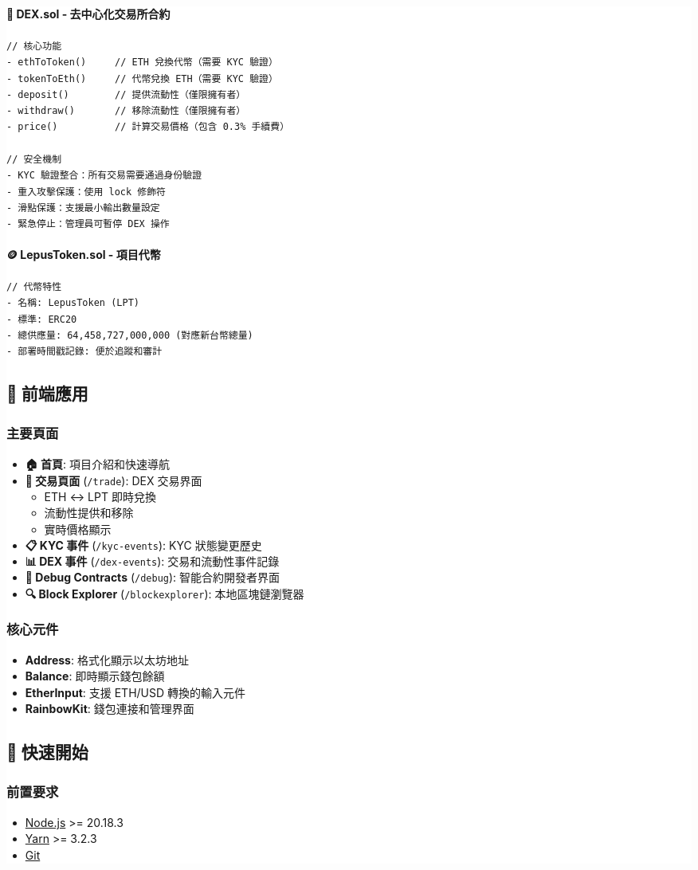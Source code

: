#### 🔄 DEX.sol - 去中心化交易所合約
```solidity
// 核心功能
- ethToToken()     // ETH 兌換代幣（需要 KYC 驗證）
- tokenToEth()     // 代幣兌換 ETH（需要 KYC 驗證）
- deposit()        // 提供流動性（僅限擁有者）
- withdraw()       // 移除流動性（僅限擁有者）
- price()          // 計算交易價格（包含 0.3% 手續費）

// 安全機制
- KYC 驗證整合：所有交易需要通過身份驗證
- 重入攻擊保護：使用 lock 修飾符
- 滑點保護：支援最小輸出數量設定
- 緊急停止：管理員可暫停 DEX 操作
```

#### 🪙 LepusToken.sol - 項目代幣
```solidity
// 代幣特性
- 名稱: LepusToken (LPT)
- 標準: ERC20
- 總供應量: 64,458,727,000,000 (對應新台幣總量)
- 部署時間戳記錄: 便於追蹤和審計
```

## 📱 前端應用

### 主要頁面
- **🏠 首頁**: 項目介紹和快速導航
- **💱 交易頁面** (`/trade`): DEX 交易界面
  - ETH ↔ LPT 即時兌換
  - 流動性提供和移除
  - 實時價格顯示
- **📋 KYC 事件** (`/kyc-events`): KYC 狀態變更歷史
- **📊 DEX 事件** (`/dex-events`): 交易和流動性事件記錄
- **🐛 Debug Contracts** (`/debug`): 智能合約開發者界面
- **🔍 Block Explorer** (`/blockexplorer`): 本地區塊鏈瀏覽器

### 核心元件
- **Address**: 格式化顯示以太坊地址
- **Balance**: 即時顯示錢包餘額
- **EtherInput**: 支援 ETH/USD 轉換的輸入元件
- **RainbowKit**: 錢包連接和管理界面

## 🚀 快速開始

### 前置要求

- [Node.js](https://nodejs.org/en/download/) >= 20.18.3
- [Yarn](https://classic.yarnpkg.com/en/docs/install/) >= 3.2.3
- [Git](https://git-scm.com/downloads)
